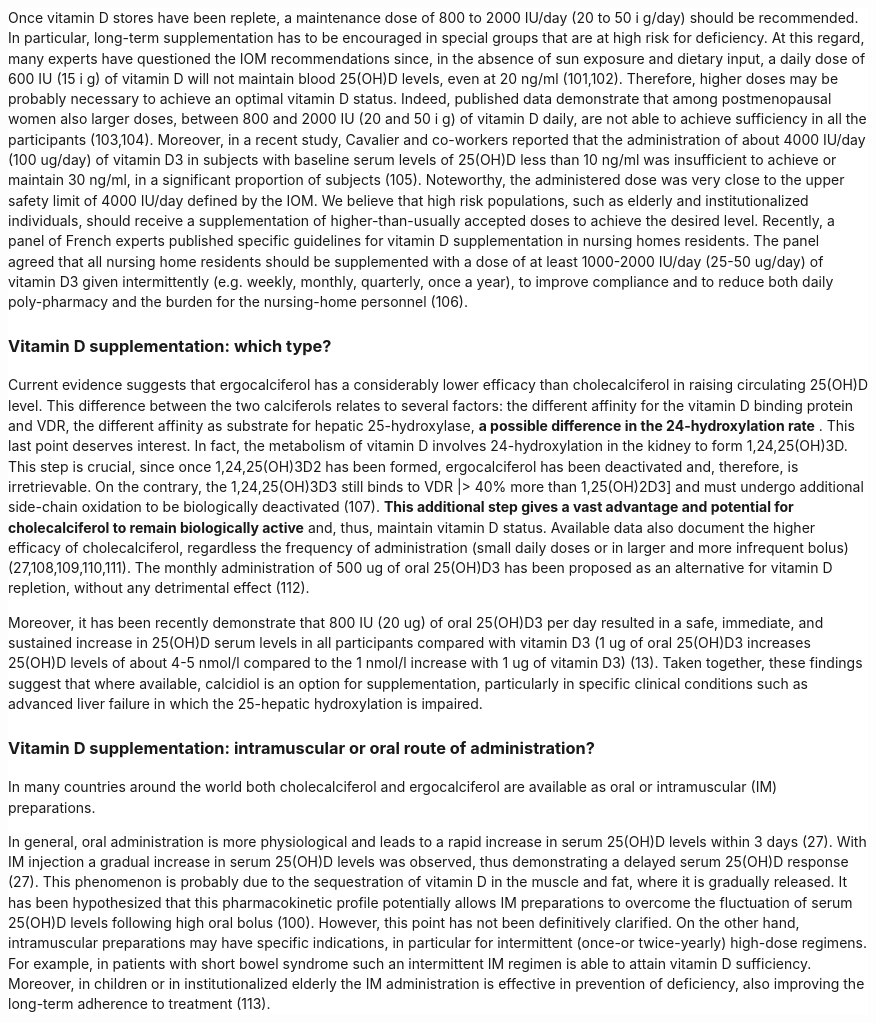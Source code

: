 Once vitamin D stores have been replete, a maintenance dose of 800 to 2000 IU/day (20 to 50 i g/day) should be recommended. In particular, long-term supplementation has to be encouraged in special groups that are at high risk for deficiency. At this regard, many experts have questioned the IOM recommendations since, in the absence of sun exposure and dietary input, a daily dose of 600 IU (15 i g) of vitamin D will not maintain blood 25(OH)D levels, even at 20 ng/ml (101,102). Therefore, higher doses may be probably necessary to achieve an optimal vitamin D status. Indeed, published data demonstrate that among postmenopausal women also larger doses, between 800 and 2000 IU (20 and 50 i g) of vitamin D daily, are not able to achieve sufficiency in all the participants (103,104). Moreover, in a recent study, Cavalier and co-workers reported that the administration of about 4000 IU/day (100 ug/day) of vitamin D3 in subjects with baseline serum levels of 25(OH)D less than 10 ng/ml was insufficient to achieve or maintain 30 ng/ml, in a significant proportion of subjects (105). Noteworthy, the administered dose was very close to the upper safety limit of 4000 IU/day defined by the IOM. We believe that high risk populations, such as elderly and institutionalized individuals, should receive a supplementation of higher-than-usually accepted doses to achieve the desired level. Recently, a panel of French experts published specific guidelines for vitamin D supplementation in nursing homes residents. The panel agreed that all nursing home residents should be supplemented with a dose of at least 1000-2000 IU/day (25-50 ug/day) of vitamin D3 given intermittently (e.g. weekly, monthly, quarterly, once a year), to improve compliance and to reduce both daily poly-pharmacy and the burden for the nursing-home personnel (106).

### Vitamin D supplementation: which type?

Current evidence suggests that ergocalciferol has a considerably lower efficacy than cholecalciferol in raising circulating 25(OH)D level. This difference between the two calciferols relates to several factors: the different affinity for the vitamin D binding protein and VDR, the different affinity as substrate for hepatic 25-hydroxylase,  **a possible difference in the 24-hydroxylation rate** . This last point deserves interest. In fact, the metabolism of vitamin D involves 24-hydroxylation in the kidney to form 1,24,25(OH)3D. This step is crucial, since once 1,24,25(OH)3D2 has been formed, ergocalciferol has been deactivated and, therefore, is irretrievable. On the contrary, the 1,24,25(OH)3D3 still binds to VDR |> 40% more than 1,25(OH)2D3] and must undergo additional side-chain oxidation to be biologically deactivated (107).  **This additional step gives a vast advantage and potential for cholecalciferol to remain biologically active**  and, thus, maintain vitamin D status. Available data also document the higher efficacy of cholecalciferol, regardless the frequency of administration (small daily doses or in larger and more infrequent bolus) (27,108,109,110,111). The monthly administration of 500 ug of oral 25(OH)D3 has been proposed as an alternative for vitamin D repletion, without any detrimental effect (112).

Moreover, it has been recently demonstrate that 800 IU (20 ug) of oral 25(OH)D3  per day resulted in a safe, immediate, and sustained increase in 25(OH)D serum levels in all participants compared with vitamin D3 (1 ug of oral 25(OH)D3 increases 25(OH)D levels of about 4-5 nmol/l compared to the 1 nmol/l increase with 1 ug of vitamin D3) (13). Taken together, these findings suggest that where available, calcidiol is an option for supplementation, particularly in specific clinical conditions such as advanced liver failure in which the 25-hepatic hydroxylation is impaired.

### Vitamin D supplementation: intramuscular or oral route of administration?

In many countries around the world both cholecalciferol and ergocalciferol are available as oral or intramuscular (IM) preparations.

In general, oral administration is more physiological and leads to a rapid increase in serum 25(OH)D levels within 3 days (27). With IM injection a gradual increase in serum 25(OH)D levels was observed, thus demonstrating a delayed serum 25(OH)D response (27). This phenomenon is probably due to the sequestration of vitamin D in the muscle and fat, where it is gradually released. It has been hypothesized that this pharmacokinetic profile potentially allows IM preparations to overcome the fluctuation of serum 25(OH)D levels following high oral bolus (100). However, this point has not been definitively clarified. On the other hand, intramuscular preparations may have specific indications, in particular for intermittent (once-or twice-yearly) high-dose regimens. For example, in patients with short bowel syndrome such an intermittent IM regimen is able to attain vitamin D sufficiency. Moreover, in children or in institutionalized elderly the IM administration is effective in prevention of deficiency, also improving the long-term adherence to treatment (113).

